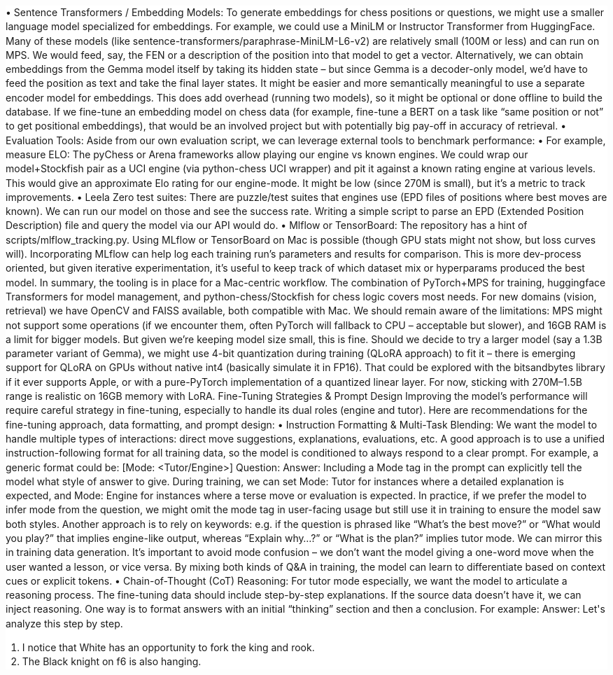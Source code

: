 •	Sentence Transformers / Embedding Models: To generate embeddings for chess positions or questions, we might use a smaller language model specialized for embeddings. For example, we could use a MiniLM or Instructor Transformer from HuggingFace. Many of these models (like sentence-transformers/paraphrase-MiniLM-L6-v2) are relatively small (100M or less) and can run on MPS. We would feed, say, the FEN or a description of the position into that model to get a vector. Alternatively, we can obtain embeddings from the Gemma model itself by taking its hidden state – but since Gemma is a decoder-only model, we’d have to feed the position as text and take the final layer states. It might be easier and more semantically meaningful to use a separate encoder model for embeddings. This does add overhead (running two models), so it might be optional or done offline to build the database. If we fine-tune an embedding model on chess data (for example, fine-tune a BERT on a task like “same position or not” to get positional embeddings), that would be an involved project but with potentially big pay-off in accuracy of retrieval.
•	Evaluation Tools: Aside from our own evaluation script, we can leverage external tools to benchmark performance:
•	For example, measure ELO: The pyChess or Arena frameworks allow playing our engine vs known engines. We could wrap our model+Stockfish pair as a UCI engine (via python-chess UCI wrapper) and pit it against a known rating engine at various levels. This would give an approximate Elo rating for our engine-mode. It might be low (since 270M is small), but it’s a metric to track improvements.
•	Leela Zero test suites: There are puzzle/test suites that engines use (EPD files of positions where best moves are known). We can run our model on those and see the success rate. Writing a simple script to parse an EPD (Extended Position Description) file and query the model via our API would do.
•	Mlflow or TensorBoard: The repository has a hint of scripts/mlflow_tracking.py. Using MLflow or TensorBoard on Mac is possible (though GPU stats might not show, but loss curves will). Incorporating MLflow can help log each training run’s parameters and results for comparison. This is more dev-process oriented, but given iterative experimentation, it’s useful to keep track of which dataset mix or hyperparams produced the best model.
In summary, the tooling is in place for a Mac-centric workflow. The combination of PyTorch+MPS for training, huggingface Transformers for model management, and python-chess/Stockfish for chess logic covers most needs. For new domains (vision, retrieval) we have OpenCV and FAISS available, both compatible with Mac. We should remain aware of the limitations: MPS might not support some operations (if we encounter them, often PyTorch will fallback to CPU – acceptable but slower), and 16GB RAM is a limit for bigger models. But given we’re keeping model size small, this is fine. Should we decide to try a larger model (say a 1.3B parameter variant of Gemma), we might use 4-bit quantization during training (QLoRA approach) to fit it – there is emerging support for QLoRA on GPUs without native int4 (basically simulate it in FP16). That could be explored with the bitsandbytes library if it ever supports Apple, or with a pure-PyTorch implementation of a quantized linear layer. For now, sticking with 270M–1.5B range is realistic on 16GB memory with LoRA.
Fine-Tuning Strategies & Prompt Design
Improving the model’s performance will require careful strategy in fine-tuning, especially to handle its dual roles (engine and tutor). Here are recommendations for the fine-tuning approach, data formatting, and prompt design:
•	Instruction Formatting & Multi-Task Blending: We want the model to handle multiple types of interactions: direct move suggestions, explanations, evaluations, etc. A good approach is to use a unified instruction-following format for all training data, so the model is conditioned to always respond to a clear prompt. For example, a generic format could be:
[Mode: <Tutor/Engine>] Question: <user prompt with context> 
Answer: <model answer>
Including a Mode tag in the prompt can explicitly tell the model what style of answer to give. During training, we can set Mode: Tutor for instances where a detailed explanation is expected, and Mode: Engine for instances where a terse move or evaluation is expected. In practice, if we prefer the model to infer mode from the question, we might omit the mode tag in user-facing usage but still use it in training to ensure the model saw both styles. Another approach is to rely on keywords: e.g. if the question is phrased like “What’s the best move?” or “What would you play?” that implies engine-like output, whereas “Explain why…?” or “What is the plan?” implies tutor mode. We can mirror this in training data generation. It’s important to avoid mode confusion – we don’t want the model giving a one-word move when the user wanted a lesson, or vice versa. By mixing both kinds of Q&A in training, the model can learn to differentiate based on context cues or explicit tokens.
•	Chain-of-Thought (CoT) Reasoning: For tutor mode especially, we want the model to articulate a reasoning process. The fine-tuning data should include step-by-step explanations. If the source data doesn’t have it, we can inject reasoning. One way is to format answers with an initial “thinking” section and then a conclusion. For example:
Answer: Let's analyze this step by step.
1. I notice that White has an opportunity to fork the king and rook.
2. The Black knight on f6 is also hanging.